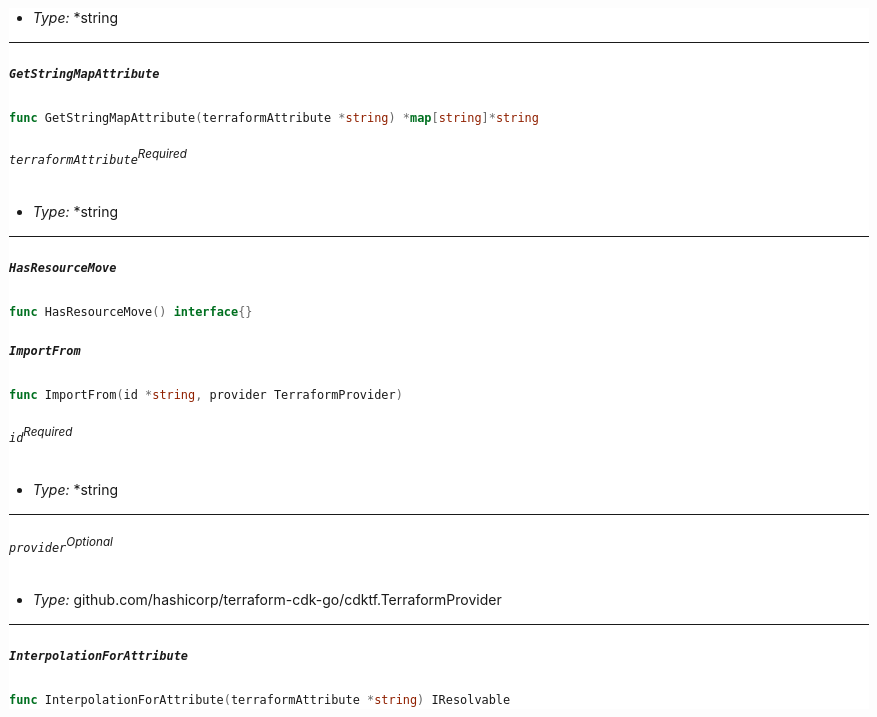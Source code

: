 - *Type:* *string

---

##### `GetStringMapAttribute` <a name="GetStringMapAttribute" id="@cdktf/provider-cloudflare.accessCustomPage.AccessCustomPage.getStringMapAttribute"></a>

```go
func GetStringMapAttribute(terraformAttribute *string) *map[string]*string
```

###### `terraformAttribute`<sup>Required</sup> <a name="terraformAttribute" id="@cdktf/provider-cloudflare.accessCustomPage.AccessCustomPage.getStringMapAttribute.parameter.terraformAttribute"></a>

- *Type:* *string

---

##### `HasResourceMove` <a name="HasResourceMove" id="@cdktf/provider-cloudflare.accessCustomPage.AccessCustomPage.hasResourceMove"></a>

```go
func HasResourceMove() interface{}
```

##### `ImportFrom` <a name="ImportFrom" id="@cdktf/provider-cloudflare.accessCustomPage.AccessCustomPage.importFrom"></a>

```go
func ImportFrom(id *string, provider TerraformProvider)
```

###### `id`<sup>Required</sup> <a name="id" id="@cdktf/provider-cloudflare.accessCustomPage.AccessCustomPage.importFrom.parameter.id"></a>

- *Type:* *string

---

###### `provider`<sup>Optional</sup> <a name="provider" id="@cdktf/provider-cloudflare.accessCustomPage.AccessCustomPage.importFrom.parameter.provider"></a>

- *Type:* github.com/hashicorp/terraform-cdk-go/cdktf.TerraformProvider

---

##### `InterpolationForAttribute` <a name="InterpolationForAttribute" id="@cdktf/provider-cloudflare.accessCustomPage.AccessCustomPage.interpolationForAttribute"></a>

```go
func InterpolationForAttribute(terraformAttribute *string) IResolvable
```
